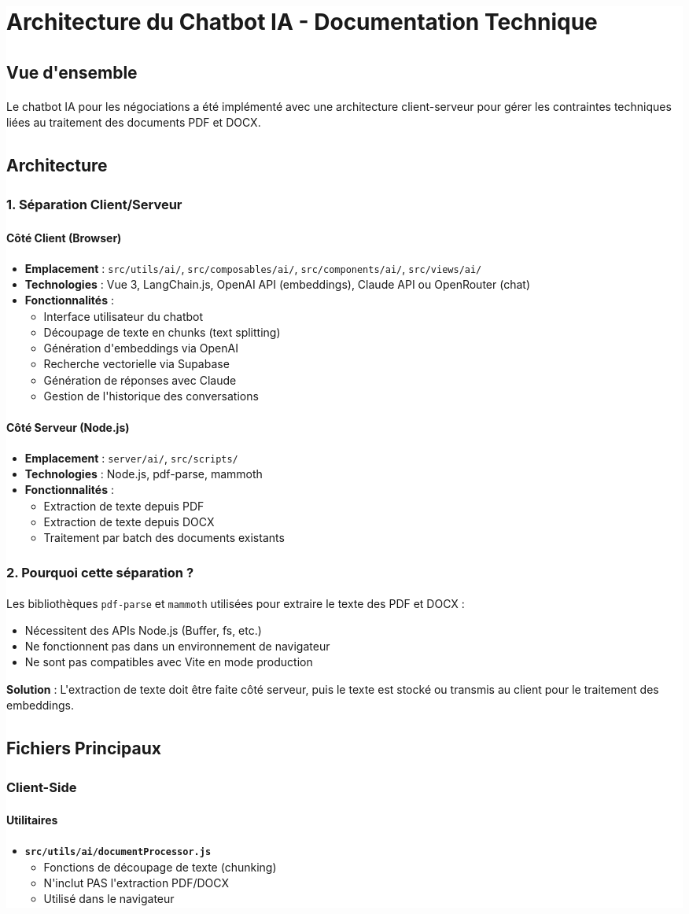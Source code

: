 # Architecture du Chatbot IA - Documentation Technique

## Vue d'ensemble

Le chatbot IA pour les négociations a été implémenté avec une architecture client-serveur pour gérer les contraintes techniques liées au traitement des documents PDF et DOCX.

## Architecture

### 1. Séparation Client/Serveur

#### Côté Client (Browser)
- **Emplacement** : `src/utils/ai/`, `src/composables/ai/`, `src/components/ai/`, `src/views/ai/`
- **Technologies** : Vue 3, LangChain.js, OpenAI API (embeddings), Claude API ou OpenRouter (chat)
- **Fonctionnalités** :
  - Interface utilisateur du chatbot
  - Découpage de texte en chunks (text splitting)
  - Génération d'embeddings via OpenAI
  - Recherche vectorielle via Supabase
  - Génération de réponses avec Claude
  - Gestion de l'historique des conversations

#### Côté Serveur (Node.js)
- **Emplacement** : `server/ai/`, `src/scripts/`
- **Technologies** : Node.js, pdf-parse, mammoth
- **Fonctionnalités** :
  - Extraction de texte depuis PDF
  - Extraction de texte depuis DOCX
  - Traitement par batch des documents existants

### 2. Pourquoi cette séparation ?

Les bibliothèques `pdf-parse` et `mammoth` utilisées pour extraire le texte des PDF et DOCX :
- Nécessitent des APIs Node.js (Buffer, fs, etc.)
- Ne fonctionnent pas dans un environnement de navigateur
- Ne sont pas compatibles avec Vite en mode production

**Solution** : L'extraction de texte doit être faite côté serveur, puis le texte est stocké ou transmis au client pour le traitement des embeddings.

## Fichiers Principaux

### Client-Side

#### Utilitaires
- **`src/utils/ai/documentProcessor.js`**
  - Fonctions de découpage de texte (chunking)
  - N'inclut PAS l'extraction PDF/DOCX
  - Utilisé dans le navigateur
